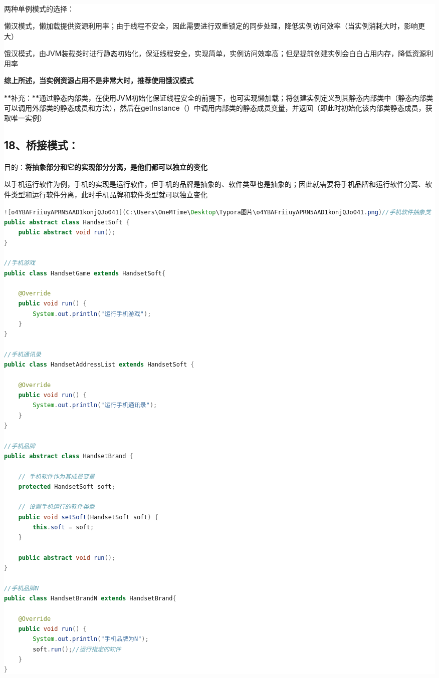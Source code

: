 两种单例模式的选择：

懒汉模式，懒加载提供资源利用率；由于线程不安全，因此需要进行双重锁定的同步处理，降低实例访问效率（当实例消耗大时，影响更大）

饿汉模式，由JVM装载类时进行静态初始化，保证线程安全，实现简单，实例访问效率高；但是提前创建实例会白白占用内存，降低资源利用率

**综上所述，当实例资源占用不是非常大时，推荐使用饿汉模式**

**补充：**通过静态内部类，在使用JVM初始化保证线程安全的前提下，也可实现懒加载；将创建实例定义到其静态内部类中（静态内部类可以调用外部类的静态成员和方法），然后在getInstance（）中调用内部类的静态成员变量，并返回（即此时初始化该内部类静态成员，获取唯一实例）

## 18、桥接模式：

目的：**将抽象部分和它的实现部分分离，是他们都可以独立的变化**

以手机运行软件为例，手机的实现是运行软件，但手机的品牌是抽象的、软件类型也是抽象的；因此就需要将手机品牌和运行软件分离、软件类型和运行软件分离，此时手机品牌和软件类型就可以独立变化

```java
![o4YBAFriiuyAPRN5AAD1konjQJo041](C:\Users\OneMTime\Desktop\Typora图片\o4YBAFriiuyAPRN5AAD1konjQJo041.png)//手机软件抽象类
public abstract class HandsetSoft {
	public abstract void run();
}

//手机游戏
public class HandsetGame extends HandsetSoft{

	@Override
	public void run() {
		System.out.println("运行手机游戏");
	}
}

//手机通讯录
public class HandsetAddressList extends HandsetSoft {

	@Override
	public void run() {
		System.out.println("运行手机通讯录");
	}
}

//手机品牌
public abstract class HandsetBrand {

	// 手机软件作为其成员变量
	protected HandsetSoft soft;

	// 设置手机运行的软件类型
	public void setSoft(HandsetSoft soft) {
		this.soft = soft;
	}

	public abstract void run();
}

//手机品牌N
public class HandsetBrandN extends HandsetBrand{

	@Override
	public void run() {
		System.out.println("手机品牌为N");
		soft.run();//运行指定的软件
	}
}

```